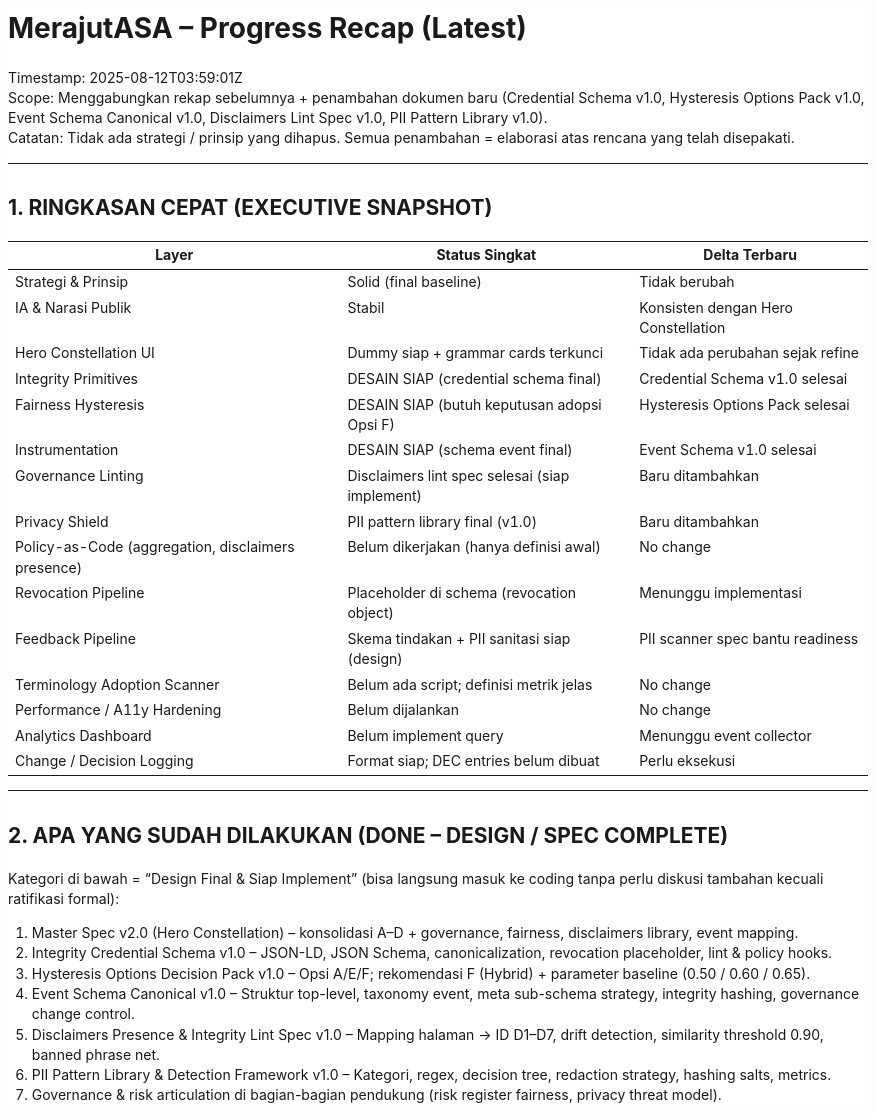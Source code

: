 # MerajutASA – Progress Recap (Latest)  

Timestamp: 2025-08-12T03:59:01Z  
Scope: Menggabungkan rekap sebelumnya + penambahan dokumen baru (Credential Schema v1.0, Hysteresis Options Pack v1.0, Event Schema Canonical v1.0, Disclaimers Lint Spec v1.0, PII Pattern Library v1.0).  
Catatan: Tidak ada strategi / prinsip yang dihapus. Semua penambahan = elaborasi atas rencana yang telah disepakati.

---

## 1. RINGKASAN CEPAT (EXECUTIVE SNAPSHOT)

| Layer | Status Singkat | Delta Terbaru |
|-------|---------------|---------------|
| Strategi & Prinsip | Solid (final baseline) | Tidak berubah |
| IA & Narasi Publik | Stabil | Konsisten dengan Hero Constellation |
| Hero Constellation UI | Dummy siap + grammar cards terkunci | Tidak ada perubahan sejak refine |
| Integrity Primitives | DESAIN SIAP (credential schema final) | Credential Schema v1.0 selesai |
| Fairness Hysteresis | DESAIN SIAP (butuh keputusan adopsi Opsi F) | Hysteresis Options Pack selesai |
| Instrumentation | DESAIN SIAP (schema event final) | Event Schema v1.0 selesai |
| Governance Linting | Disclaimers lint spec selesai (siap implement) | Baru ditambahkan |
| Privacy Shield | PII pattern library final (v1.0) | Baru ditambahkan |
| Policy-as-Code (aggregation, disclaimers presence) | Belum dikerjakan (hanya definisi awal) | No change |
| Revocation Pipeline | Placeholder di schema (revocation object) | Menunggu implementasi |
| Feedback Pipeline | Skema tindakan + PII sanitasi siap (design) | PII scanner spec bantu readiness |
| Terminology Adoption Scanner | Belum ada script; definisi metrik jelas | No change |
| Performance / A11y Hardening | Belum dijalankan | No change |
| Analytics Dashboard | Belum implement query | Menunggu event collector |
| Change / Decision Logging | Format siap; DEC entries belum dibuat | Perlu eksekusi |

---

## 2. APA YANG SUDAH DILAKUKAN (DONE – DESIGN / SPEC COMPLETE)

Kategori di bawah = “Design Final & Siap Implement” (bisa langsung masuk ke coding tanpa perlu diskusi tambahan kecuali ratifikasi formal):

1. Master Spec v2.0 (Hero Constellation) – konsolidasi A–D + governance, fairness, disclaimers library, event mapping.
2. Integrity Credential Schema v1.0 – JSON-LD, JSON Schema, canonicalization, revocation placeholder, lint & policy hooks.
3. Hysteresis Options Decision Pack v1.0 – Opsi A/E/F; rekomendasi F (Hybrid) + parameter baseline (0.50 / 0.60 / 0.65).
4. Event Schema Canonical v1.0 – Struktur top-level, taxonomy event, meta sub-schema strategy, integrity hashing, governance change control.
5. Disclaimers Presence & Integrity Lint Spec v1.0 – Mapping halaman → ID D1–D7, drift detection, similarity threshold 0.90, banned phrase net.
6. PII Pattern Library & Detection Framework v1.0 – Kategori, regex, decision tree, redaction strategy, hashing salts, metrics.
7. Governance & risk articulation di bagian-bagian pendukung (risk register fairness, privacy threat model).